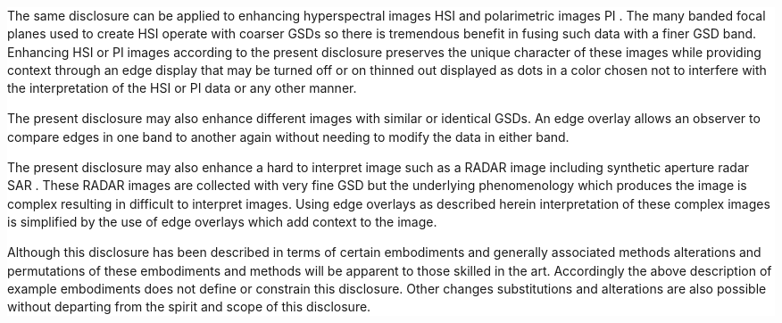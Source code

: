The same disclosure can be applied to enhancing hyperspectral images HSI and polarimetric images PI . The many banded focal planes used to create HSI operate with coarser GSDs so there is tremendous benefit in fusing such data with a finer GSD band. Enhancing HSI or PI images according to the present disclosure preserves the unique character of these images while providing context through an edge display that may be turned off or on thinned out displayed as dots in a color chosen not to interfere with the interpretation of the HSI or PI data or any other manner.

The present disclosure may also enhance different images with similar or identical GSDs. An edge overlay allows an observer to compare edges in one band to another again without needing to modify the data in either band.

The present disclosure may also enhance a hard to interpret image such as a RADAR image including synthetic aperture radar SAR . These RADAR images are collected with very fine GSD but the underlying phenomenology which produces the image is complex resulting in difficult to interpret images. Using edge overlays as described herein interpretation of these complex images is simplified by the use of edge overlays which add context to the image.

Although this disclosure has been described in terms of certain embodiments and generally associated methods alterations and permutations of these embodiments and methods will be apparent to those skilled in the art. Accordingly the above description of example embodiments does not define or constrain this disclosure. Other changes substitutions and alterations are also possible without departing from the spirit and scope of this disclosure.

